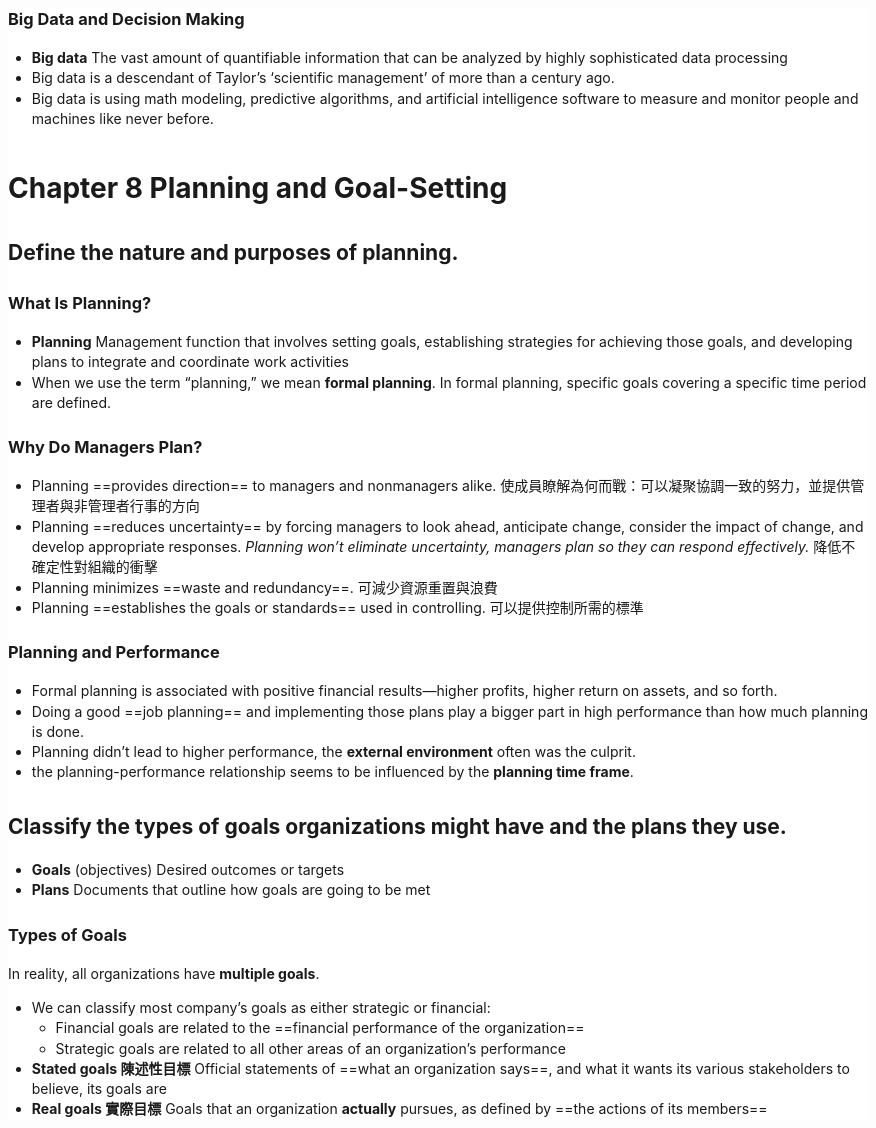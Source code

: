 ### Big Data and Decision Making
* **Big data**
The vast amount of quantifiable information that can be analyzed by highly sophisticated data processing
* Big data is a descendant of Taylor’s ‘scientific management’ of more than a century ago.
* Big data is using math modeling, predictive algorithms, and artificial intelligence software to measure and monitor people and machines like never before.


# Chapter 8 Planning and Goal-Setting
## Define the nature and purposes of planning.
### What Is Planning?
* **Planning**
Management function that involves setting goals, establishing strategies for achieving those goals, and developing plans to integrate and coordinate work activities
* When we use the term “planning,” we mean **formal planning**. In formal planning, specific goals covering a specific time period are defined. 

### Why Do Managers Plan?
* Planning ==provides direction== to managers and nonmanagers alike. 使成員瞭解為何而戰：可以凝聚協調一致的努力，並提供管理者與非管理者行事的方向
* Planning ==reduces uncertainty== by forcing managers to look ahead, anticipate change, consider the impact of change, and develop appropriate responses. *Planning won’t eliminate uncertainty, managers plan so they can respond effectively.* 降低不確定性對組織的衝擊
* Planning minimizes ==waste and redundancy==. 可減少資源重置與浪費
* Planning ==establishes the goals or standards== used in controlling. 可以提供控制所需的標準

### Planning and Performance
* Formal planning is associated with positive financial results—higher profits, higher return on assets, and so forth. 
* Doing a good ==job planning== and implementing those plans play a bigger part in high performance than how much planning is done.
* Planning didn’t lead to higher performance, the **external environment** often was the culprit.
* the planning-performance relationship seems to be influenced by the **planning time frame**. 


## Classify the types of goals organizations might have and the plans they use.
* **Goals** (objectives)
Desired outcomes or targets
* **Plans**
Documents that outline how goals are going to be met

### Types of Goals
In reality, all organizations have **multiple goals**.
* We can classify most company’s goals as either strategic or financial:
    * Financial goals are related to the ==financial performance of the organization==
    * Strategic goals are related to all other areas of an organization’s performance
* **Stated goals 陳述性目標**
Official statements of ==what an organization says==, and what it wants its various stakeholders to believe, its goals are
* **Real goals 實際目標**
Goals that an organization **actually** pursues, as defined by ==the actions of its members==
